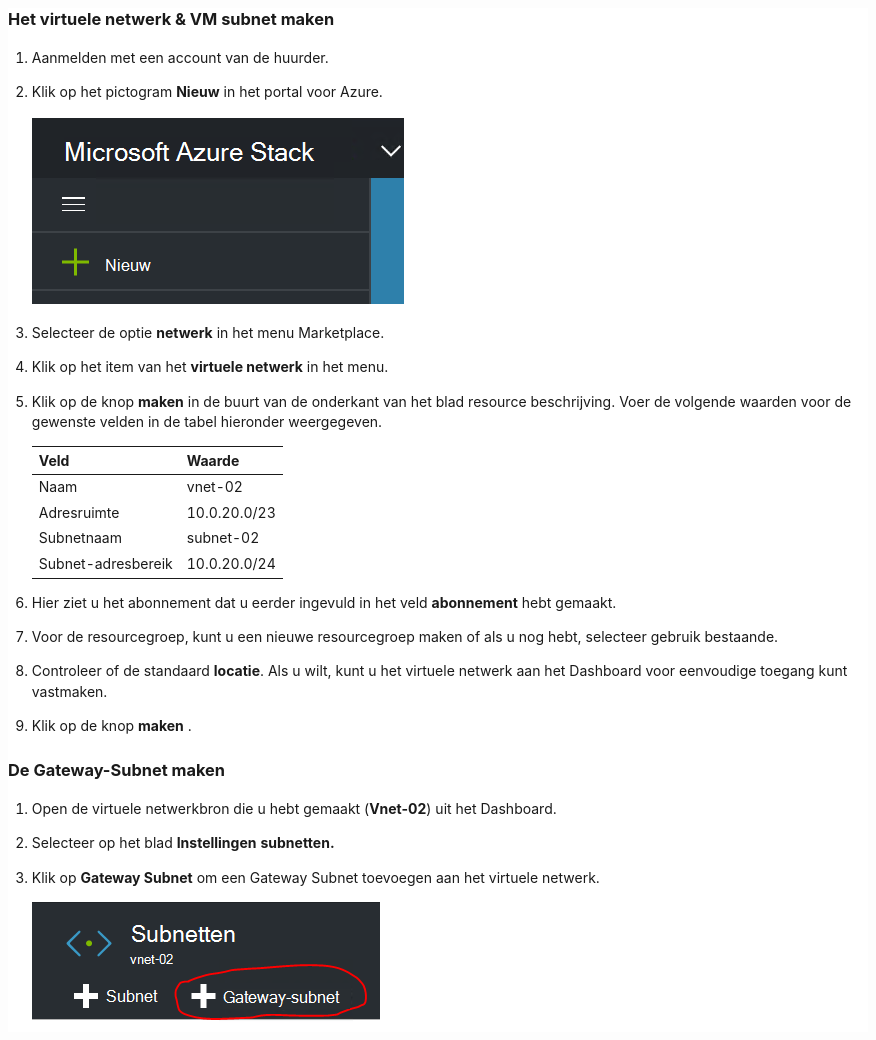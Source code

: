 ### <a name="create-the-virtual-network--vm-subnet"></a>Het virtuele netwerk & VM subnet maken


1. Aanmelden met een account van de huurder.

2. Klik op het pictogram  **Nieuw** in het portal voor Azure.

     ![](media/azure-stack-create-vpn-connection-one-node-tp2/image3.png)

3.  Selecteer de optie **netwerk** in het menu Marketplace.

4.  Klik op het item van het **virtuele netwerk** in het menu.

5.  Klik op de knop **maken** in de buurt van de onderkant van het blad resource beschrijving. Voer de volgende waarden voor de gewenste velden in de tabel hieronder weergegeven.

  	|**Veld**              |**Waarde** |
  	| ----------------------|----------|
  	| Naam                  | vnet-02 |
  	| Adresruimte         | 10.0.20.0/23 |
  	| Subnetnaam           | subnet-02 |
  	| Subnet-adresbereik  | 10.0.20.0/24 |

6.  Hier ziet u het abonnement dat u eerder ingevuld in het veld **abonnement** hebt gemaakt.

7.  Voor de resourcegroep, kunt u een nieuwe resourcegroep maken of als u nog hebt, selecteer gebruik bestaande.

8.  Controleer of de standaard **locatie**. Als u wilt, kunt u het virtuele netwerk aan het Dashboard voor eenvoudige toegang kunt vastmaken.

9.  Klik op de knop **maken** .

### <a name="create-the-gateway-subnet"></a>De Gateway-Subnet maken


1.  Open de virtuele netwerkbron die u hebt gemaakt (**Vnet-02**) uit het Dashboard.

2.  Selecteer op het blad **Instellingen** **subnetten.**

3.  Klik op **Gateway Subnet** om een Gateway Subnet toevoegen aan het virtuele netwerk.

     ![](media/azure-stack-create-vpn-connection-one-node-tp2/image4.png)
